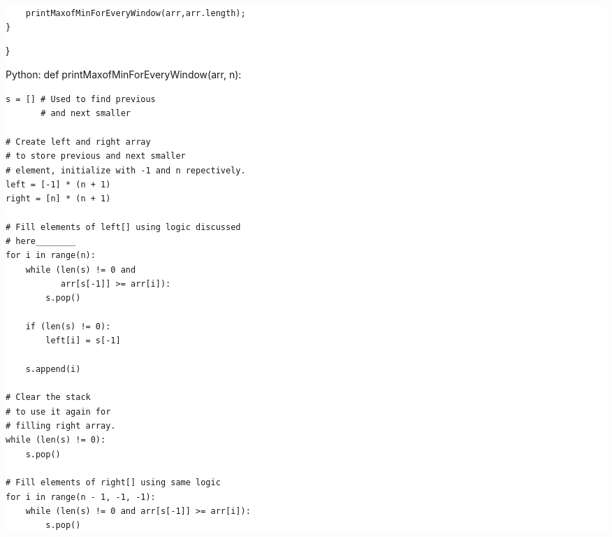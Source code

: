		printMaxofMinForEveryWindow(arr,arr.length);
	}
}


Python: 
def printMaxofMinForEveryWindow(arr, n):
     
    s = [] # Used to find previous
           # and next smaller
 
    # Create left and right array 
    # to store previous and next smaller
    # element, initialize with -1 and n repectively. 
    left = [-1] * (n + 1)
    right = [n] * (n + 1)
 
    # Fill elements of left[] using logic discussed
    # here________
    for i in range(n):
        while (len(s) != 0 and
               arr[s[-1]] >= arr[i]):
            s.pop()
 
        if (len(s) != 0):
            left[i] = s[-1]
 
        s.append(i)
 
    # Clear the stack 
    # to use it again for 
    # filling right array.
    while (len(s) != 0):
        s.pop()
 
    # Fill elements of right[] using same logic
    for i in range(n - 1, -1, -1):
        while (len(s) != 0 and arr[s[-1]] >= arr[i]):
            s.pop()
 